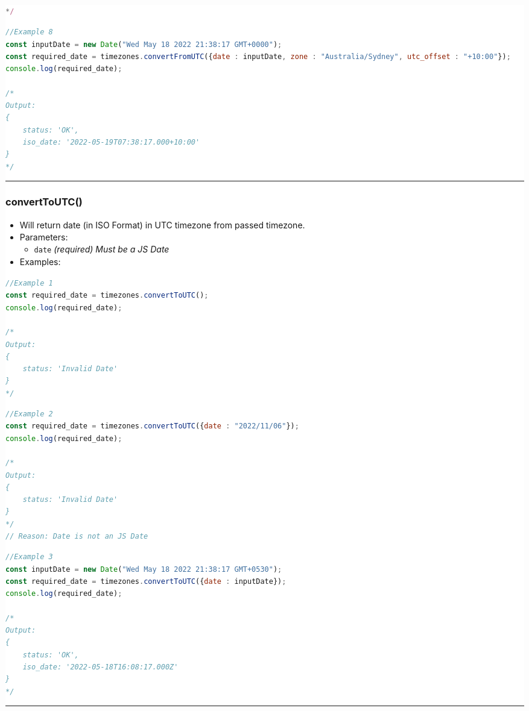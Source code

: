 ``` js
*/
```
``` js
//Example 8
const inputDate = new Date("Wed May 18 2022 21:38:17 GMT+0000");
const required_date = timezones.convertFromUTC({date : inputDate, zone : "Australia/Sydney", utc_offset : "+10:00"});
console.log(required_date);

/*
Output:
{
    status: 'OK',
    iso_date: '2022-05-19T07:38:17.000+10:00'
}
*/
```
***

### convertToUTC()
- Will return date (in ISO Format) in UTC timezone from passed timezone.
- Parameters:
    - `date` *(required) Must be a JS Date* 
- Examples:
``` js
//Example 1
const required_date = timezones.convertToUTC();
console.log(required_date);

/*
Output:
{
    status: 'Invalid Date'
}
*/
```
``` js
//Example 2
const required_date = timezones.convertToUTC({date : "2022/11/06"});
console.log(required_date);

/*
Output:
{
    status: 'Invalid Date'
}
*/
// Reason: Date is not an JS Date
```
``` js
//Example 3
const inputDate = new Date("Wed May 18 2022 21:38:17 GMT+0530");
const required_date = timezones.convertToUTC({date : inputDate});
console.log(required_date);

/*
Output:
{
    status: 'OK',
    iso_date: '2022-05-18T16:08:17.000Z'
}
*/
```
***